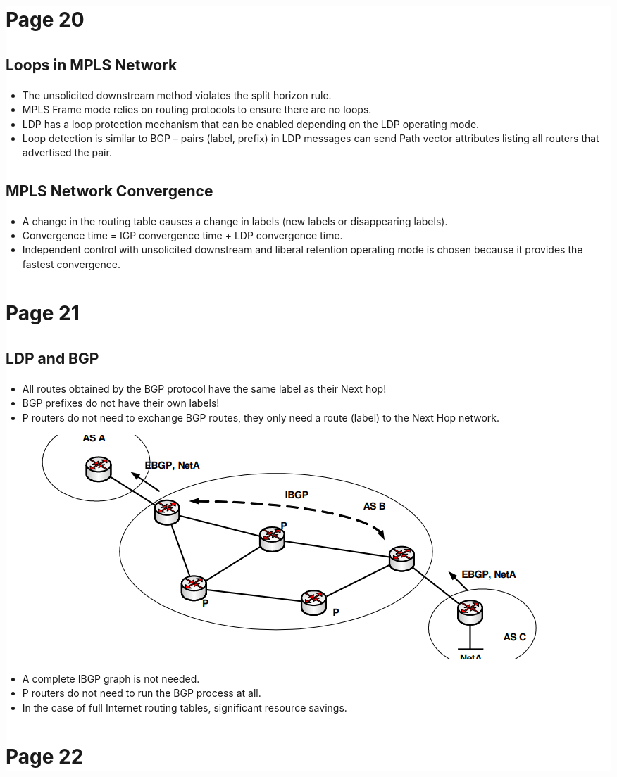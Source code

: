 # Page 20

## Loops in MPLS Network
- The unsolicited downstream method violates the split horizon rule.
- MPLS Frame mode relies on routing protocols to ensure there are no loops.
- LDP has a loop protection mechanism that can be enabled depending on the LDP operating mode.
- Loop detection is similar to BGP – pairs (label, prefix) in LDP messages can send Path vector attributes listing all routers that advertised the pair.

## MPLS Network Convergence
- A change in the routing table causes a change in labels (new labels or disappearing labels).
- Convergence time = IGP convergence time + LDP convergence time.
- Independent control with unsolicited downstream and liberal retention operating mode is chosen because it provides the fastest convergence.

# Page 21

## LDP and BGP
- All routes obtained by the BGP protocol have the same label as their Next hop!
- BGP prefixes do not have their own labels!
- P routers do not need to exchange BGP routes, they only need a route (label) to the Next Hop network.

![LDP and BGP](media/image-18.png)
- A complete IBGP graph is not needed.
- P routers do not need to run the BGP process at all.
- In the case of full Internet routing tables, significant resource savings.

# Page 22
